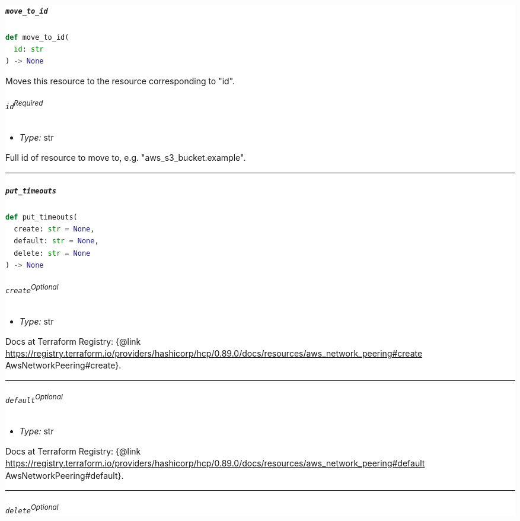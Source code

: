 
##### `move_to_id` <a name="move_to_id" id="@cdktf/provider-hcp.awsNetworkPeering.AwsNetworkPeering.moveToId"></a>

```python
def move_to_id(
  id: str
) -> None
```

Moves this resource to the resource corresponding to "id".

###### `id`<sup>Required</sup> <a name="id" id="@cdktf/provider-hcp.awsNetworkPeering.AwsNetworkPeering.moveToId.parameter.id"></a>

- *Type:* str

Full id of resource to move to, e.g. "aws_s3_bucket.example".

---

##### `put_timeouts` <a name="put_timeouts" id="@cdktf/provider-hcp.awsNetworkPeering.AwsNetworkPeering.putTimeouts"></a>

```python
def put_timeouts(
  create: str = None,
  default: str = None,
  delete: str = None
) -> None
```

###### `create`<sup>Optional</sup> <a name="create" id="@cdktf/provider-hcp.awsNetworkPeering.AwsNetworkPeering.putTimeouts.parameter.create"></a>

- *Type:* str

Docs at Terraform Registry: {@link https://registry.terraform.io/providers/hashicorp/hcp/0.89.0/docs/resources/aws_network_peering#create AwsNetworkPeering#create}.

---

###### `default`<sup>Optional</sup> <a name="default" id="@cdktf/provider-hcp.awsNetworkPeering.AwsNetworkPeering.putTimeouts.parameter.default"></a>

- *Type:* str

Docs at Terraform Registry: {@link https://registry.terraform.io/providers/hashicorp/hcp/0.89.0/docs/resources/aws_network_peering#default AwsNetworkPeering#default}.

---

###### `delete`<sup>Optional</sup> <a name="delete" id="@cdktf/provider-hcp.awsNetworkPeering.AwsNetworkPeering.putTimeouts.parameter.delete"></a>
